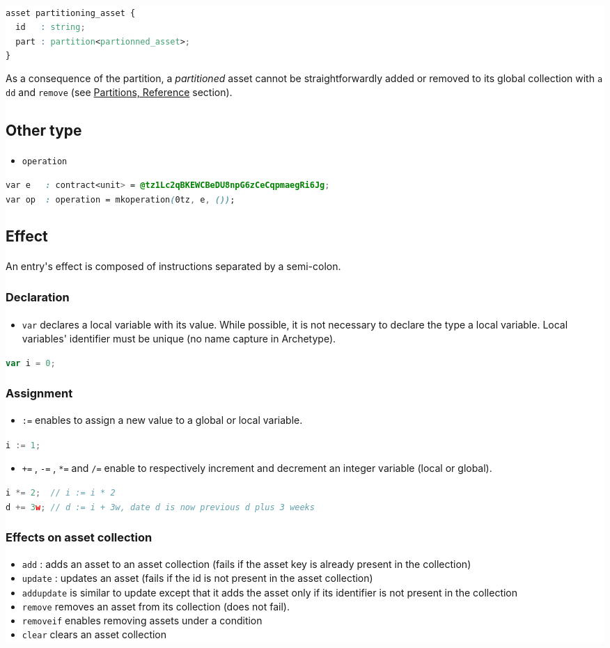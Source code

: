 ```css
asset partitioning_asset {
  id   : string;
  part : partition<partionned_asset>;
}
```

As a consequence of the partition, a _partitioned_ asset cannot be straightforwardly added or removed to its global collection with `add` and `remove` \(see [Partitions, Reference](archetype-language/subsets-partition.md) section\). 



## Other type

* `operation`

```css
var e   : contract<unit> = @tz1Lc2qBKEWCBeDU8npG6zCeCqpmaegRi6Jg;
var op  : operation = mkoperation(0tz, e, ());
```

## Effect

An entry's effect is composed of instructions separated by a semi-colon. 

### Declaration

* `var` declares a local variable with its value. While possible, it is not necessary to declare the type a local variable. Local variables' identifier must be unique \(no name capture in Archetype\).

```javascript
var i = 0;
```

### Assignment

* `:=` enables to assign a new value to a global or local variable. 

```javascript
i := 1;
```

* `+=` , `-=` , `*=` and `/=` enable to respectively increment and decrement an integer variable \(local or global\).

```javascript
i *= 2;  // i := i * 2
d += 3w; // d := i + 3w, date d is now previous d plus 3 weeks
```

### Effects on asset collection

* `add` : adds an asset to an asset collection \(fails if the asset key is already present in the collection\)
* `update` : updates an asset \(fails if the id is not present in the asset collection\)
* `addupdate` is similar to update except that it adds the asset only if its identifier is not present in the collection
* `remove` removes an asset from its collection \(does not fail\).
* `removeif` enables removing assets under a condition
* `clear` clears an asset collection
